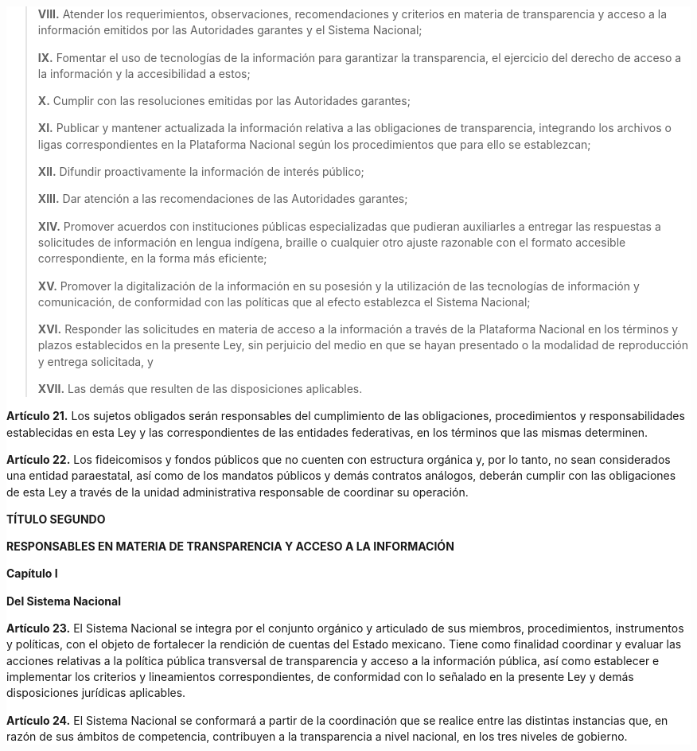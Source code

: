 > **VIII.** Atender los requerimientos, observaciones, recomendaciones y criterios en materia de transparencia y acceso a la información emitidos por las Autoridades garantes y el Sistema Nacional;
>
> **IX.** Fomentar el uso de tecnologías de la información para garantizar la transparencia, el ejercicio del derecho de acceso a la información y la accesibilidad a estos;
>
> **X.** Cumplir con las resoluciones emitidas por las Autoridades garantes;
>
> **XI.** Publicar y mantener actualizada la información relativa a las obligaciones de transparencia, integrando los archivos o ligas correspondientes en la Plataforma Nacional según los procedimientos que para ello se establezcan;
>
> **XII.** Difundir proactivamente la información de interés público;
>
> **XIII.** Dar atención a las recomendaciones de las Autoridades garantes;
>
> **XIV.** Promover acuerdos con instituciones públicas especializadas que pudieran auxiliarles a entregar las respuestas a solicitudes de información en lengua indígena, braille o cualquier otro ajuste razonable con el formato accesible correspondiente, en la forma más eficiente;
>
> **XV.** Promover la digitalización de la información en su posesión y la utilización de las tecnologías de información y comunicación, de conformidad con las políticas que al efecto establezca el Sistema Nacional;
>
> **XVI.** Responder las solicitudes en materia de acceso a la información a través de la Plataforma Nacional en los términos y plazos establecidos en la presente Ley, sin perjuicio del medio en que se hayan presentado o la modalidad de reproducción y entrega solicitada, y
>
> **XVII.** Las demás que resulten de las disposiciones aplicables.

**Artículo 21.** Los sujetos obligados serán responsables del cumplimiento de las obligaciones, procedimientos y responsabilidades establecidas en esta Ley y las correspondientes de las entidades federativas, en los términos que las mismas determinen.

**Artículo 22.** Los fideicomisos y fondos públicos que no cuenten con estructura orgánica y, por lo tanto, no sean considerados una entidad paraestatal, así como de los mandatos públicos y demás contratos análogos, deberán cumplir con las obligaciones de esta Ley a través de la unidad administrativa responsable de coordinar su operación.

**TÍTULO SEGUNDO**

**RESPONSABLES EN MATERIA DE TRANSPARENCIA Y ACCESO A LA INFORMACIÓN**

**Capítulo I**

**Del Sistema Nacional**

**Artículo 23.** El Sistema Nacional se integra por el conjunto orgánico y articulado de sus miembros, procedimientos, instrumentos y políticas, con el objeto de fortalecer la rendición de cuentas del Estado mexicano. Tiene como finalidad coordinar y evaluar las acciones relativas a la política pública transversal de transparencia y acceso a la información pública, así como establecer e implementar los criterios y lineamientos correspondientes, de conformidad con lo señalado en la presente Ley y demás disposiciones jurídicas aplicables.

**Artículo 24.** El Sistema Nacional se conformará a partir de la coordinación que se realice entre las distintas instancias que, en razón de sus ámbitos de competencia, contribuyen a la transparencia a nivel nacional, en los tres niveles de gobierno.
